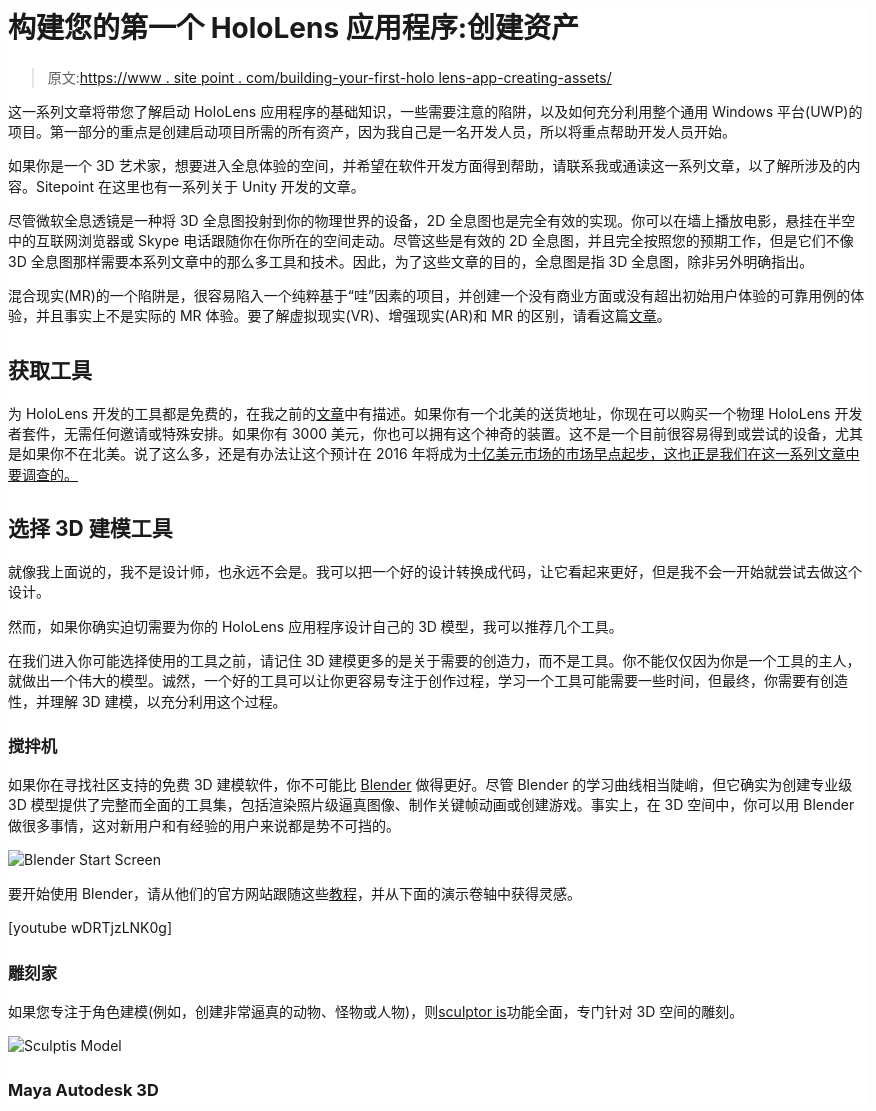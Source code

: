 # 构建您的第一个 HoloLens 应用程序:创建资产

> 原文:[https://www . site point . com/building-your-first-holo lens-app-creating-assets/](https://www.sitepoint.com/building-your-first-hololens-app-creating-assets/)

这一系列文章将带您了解启动 HoloLens 应用程序的基础知识，一些需要注意的陷阱，以及如何充分利用整个通用 Windows 平台(UWP)的项目。第一部分的重点是创建启动项目所需的所有资产，因为我自己是一名开发人员，所以将重点帮助开发人员开始。

如果你是一个 3D 艺术家，想要进入全息体验的空间，并希望在软件开发方面得到帮助，请联系我或通读这一系列文章，以了解所涉及的内容。Sitepoint 在这里也有一系列关于 Unity 开发的文章。

尽管微软全息透镜是一种将 3D 全息图投射到你的物理世界的设备，2D 全息图也是完全有效的实现。你可以在墙上播放电影，悬挂在半空中的互联网浏览器或 Skype 电话跟随你在你所在的空间走动。尽管这些是有效的 2D 全息图，并且完全按照您的预期工作，但是它们不像 3D 全息图那样需要本系列文章中的那么多工具和技术。因此，为了这些文章的目的，全息图是指 3D 全息图，除非另外明确指出。

混合现实(MR)的一个陷阱是，很容易陷入一个纯粹基于“哇”因素的项目，并创建一个没有商业方面或没有超出初始用户体验的可靠用例的体验，并且事实上不是实际的 MR 体验。要了解虚拟现实(VR)、增强现实(AR)和 MR 的区别，请看这篇[文章](https://www.pluralsight.com/blog/software-development/holographic-programming-hololens)。

## 获取工具

为 HoloLens 开发的工具都是免费的，在我之前的[文章](https://www.sitepoint.com/getting-started-with-microsoft-hololens-development/)中有描述。如果你有一个北美的送货地址，你现在可以购买一个物理 HoloLens 开发者套件，无需任何邀请或特殊安排。如果你有 3000 美元，你也可以拥有这个神奇的装置。这不是一个目前很容易得到或尝试的设备，尤其是如果你不在北美。说了这么多，还是有办法让这个预计在 2016 年将成为[十亿美元市场的市场早点起步，这也正是我们在这一系列文章中要调查的。](http://www2.deloitte.com/global/en/pages/technology-media-and-telecommunications/articles/tmt-pred16-media-virtual-reality-billion-dollar-niche.html#)

## 选择 3D 建模工具

就像我上面说的，我不是设计师，也永远不会是。我可以把一个好的设计转换成代码，让它看起来更好，但是我不会一开始就尝试去做这个设计。

然而，如果你确实迫切需要为你的 HoloLens 应用程序设计自己的 3D 模型，我可以推荐几个工具。

在我们进入你可能选择使用的工具之前，请记住 3D 建模更多的是关于需要的创造力，而不是工具。你不能仅仅因为你是一个工具的主人，就做出一个伟大的模型。诚然，一个好的工具可以让你更容易专注于创作过程，学习一个工具可能需要一些时间，但最终，你需要有创造性，并理解 3D 建模，以充分利用这个过程。

### 搅拌机

如果你在寻找社区支持的免费 3D 建模软件，你不可能比 [Blender](https://www.blender.org/) 做得更好。尽管 Blender 的学习曲线相当陡峭，但它确实为创建专业级 3D 模型提供了完整而全面的工具集，包括渲染照片级逼真图像、制作关键帧动画或创建游戏。事实上，在 3D 空间中，你可以用 Blender 做很多事情，这对新用户和有经验的用户来说都是势不可挡的。

![Blender Start Screen](../Images/d169e2f703dbbf7fb7017069278878bb.png)

要开始使用 Blender，请从他们的官方网站跟随这些[教程](https://www.blender.org/support/tutorials/)，并从下面的演示卷轴中获得灵感。

[youtube wDRTjzLNK0g]

### 雕刻家

如果您专注于角色建模(例如，创建非常逼真的动物、怪物或人物)，则[sculptor is](http://pixologic.com/sculptris/)功能全面，专门针对 3D 空间的雕刻。

![Sculptis Model](../Images/f4305b4c8d2cffd7daa8d54a57f54a6b.png)

### Maya Autodesk 3D
